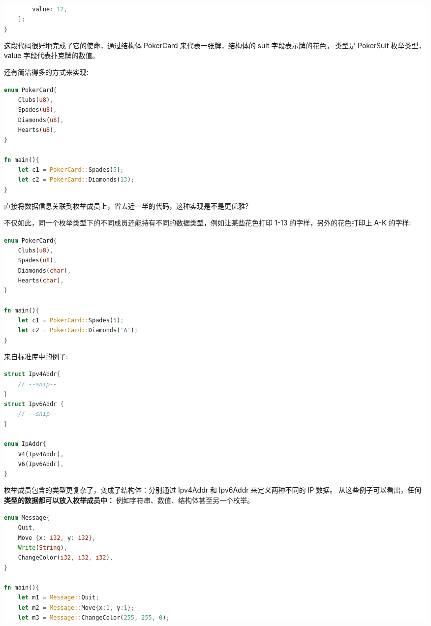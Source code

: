 ```rust
        value: 12,
    };
}
```
这段代码很好地完成了它的使命，通过结构体 PokerCard 来代表一张牌，结构体的 suit 字段表示牌的花色。
类型是 PokerSuit 枚举类型，value 字段代表扑克牌的数值。

还有简洁得多的方式来实现:
```rust
enum PokerCard{
    Clubs(u8),
    Spades(u8),
    Diamonds(u8),
    Hearts(u8),
}

fn main(){
    let c1 = PokerCard::Spades(5);
    let c2 = PokerCard::Diamonds(13);
}
```
直接将数据信息关联到枚举成员上，省去近一半的代码，这种实现是不是更优雅?

不仅如此，同一个枚举类型下的不同成员还能持有不同的数据类型，例如让某些花色打印 1-13 的字样，另外的花色打印上 A-K 的字样:
```rust
enum PokerCard{
    Clubs(u8),
    Spades(u8),
    Diamonds(char),
    Hearts(char),
}

fn main(){
    let c1 = PokerCard::Spades(5);
    let c2 = PokerCard::Diamonds('A');
}
```
来自标准库中的例子:
```rust
struct Ipv4Addr{
    // --snip--
}
struct Ipv6Addr {
    // --snip--
}

enum IpAddr{
    V4(Ipv4Addr),
    V6(Ipv6Addr),
}
```
枚举成员包含的类型更复杂了，变成了结构体：分别通过 Ipv4Addr 和 Ipv6Addr 来定义两种不同的 IP 数据。
从这些例子可以看出，**任何类型的数据都可以放入枚举成员中：** 例如字符串、数值、结构体甚至另一个枚举。
```rust
enum Message{
    Quit,
    Move {x: i32, y: i32},
    Write(String),
    ChangeColor(i32, i32, i32),
}

fn main(){
    let m1 = Message::Quit;
    let m2 = Message::Move{x:1, y:1};
    let m3 = Message::ChangeColor(255, 255, 0);
```